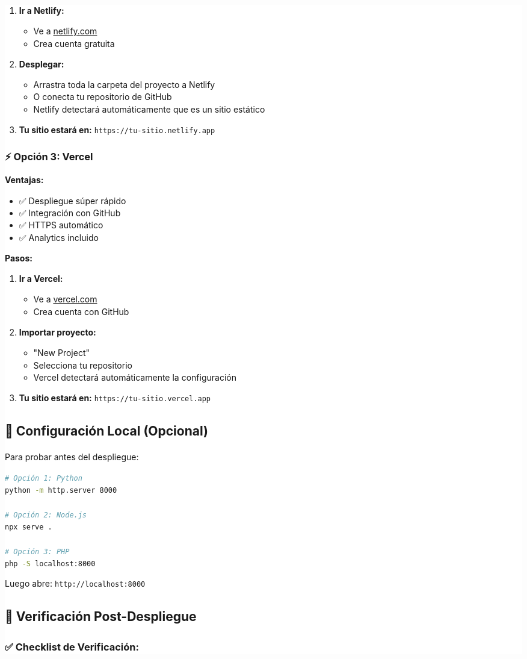 1. **Ir a Netlify:**
   - Ve a [netlify.com](https://netlify.com)
   - Crea cuenta gratuita

2. **Desplegar:**
   - Arrastra toda la carpeta del proyecto a Netlify
   - O conecta tu repositorio de GitHub
   - Netlify detectará automáticamente que es un sitio estático

3. **Tu sitio estará en:**
   `https://tu-sitio.netlify.app`

### ⚡ Opción 3: Vercel

**Ventajas:**
- ✅ Despliegue súper rápido
- ✅ Integración con GitHub
- ✅ HTTPS automático
- ✅ Analytics incluido

**Pasos:**

1. **Ir a Vercel:**
   - Ve a [vercel.com](https://vercel.com)
   - Crea cuenta con GitHub

2. **Importar proyecto:**
   - "New Project"
   - Selecciona tu repositorio
   - Vercel detectará automáticamente la configuración

3. **Tu sitio estará en:**
   `https://tu-sitio.vercel.app`

## 🔧 Configuración Local (Opcional)

Para probar antes del despliegue:

```bash
# Opción 1: Python
python -m http.server 8000

# Opción 2: Node.js
npx serve .

# Opción 3: PHP
php -S localhost:8000
```

Luego abre: `http://localhost:8000`

## 📱 Verificación Post-Despliegue

### ✅ Checklist de Verificación:
